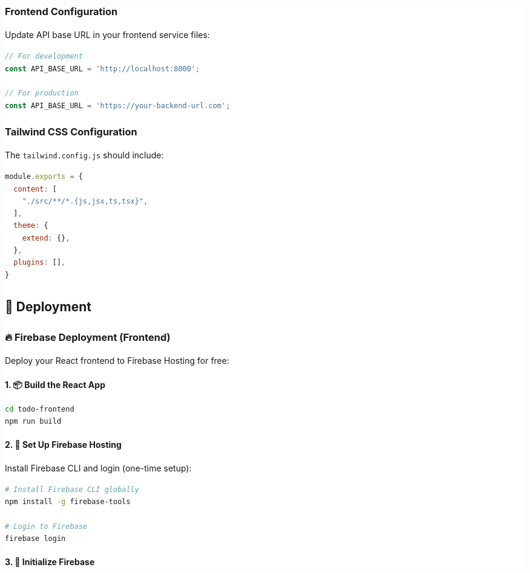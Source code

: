 ### Frontend Configuration

Update API base URL in your frontend service files:

```javascript
// For development
const API_BASE_URL = 'http://localhost:8000';

// For production
const API_BASE_URL = 'https://your-backend-url.com';
```

### Tailwind CSS Configuration

The `tailwind.config.js` should include:

```javascript
module.exports = {
  content: [
    "./src/**/*.{js,jsx,ts,tsx}",
  ],
  theme: {
    extend: {},
  },
  plugins: [],
}
```

## 🚀 Deployment

### 🔥 Firebase Deployment (Frontend)

Deploy your React frontend to Firebase Hosting for free:

#### 1. 📦 Build the React App

```bash
cd todo-frontend
npm run build
```

#### 2. 🔧 Set Up Firebase Hosting

Install Firebase CLI and login (one-time setup):

```bash
# Install Firebase CLI globally
npm install -g firebase-tools

# Login to Firebase
firebase login
```

#### 3. 🎯 Initialize Firebase
